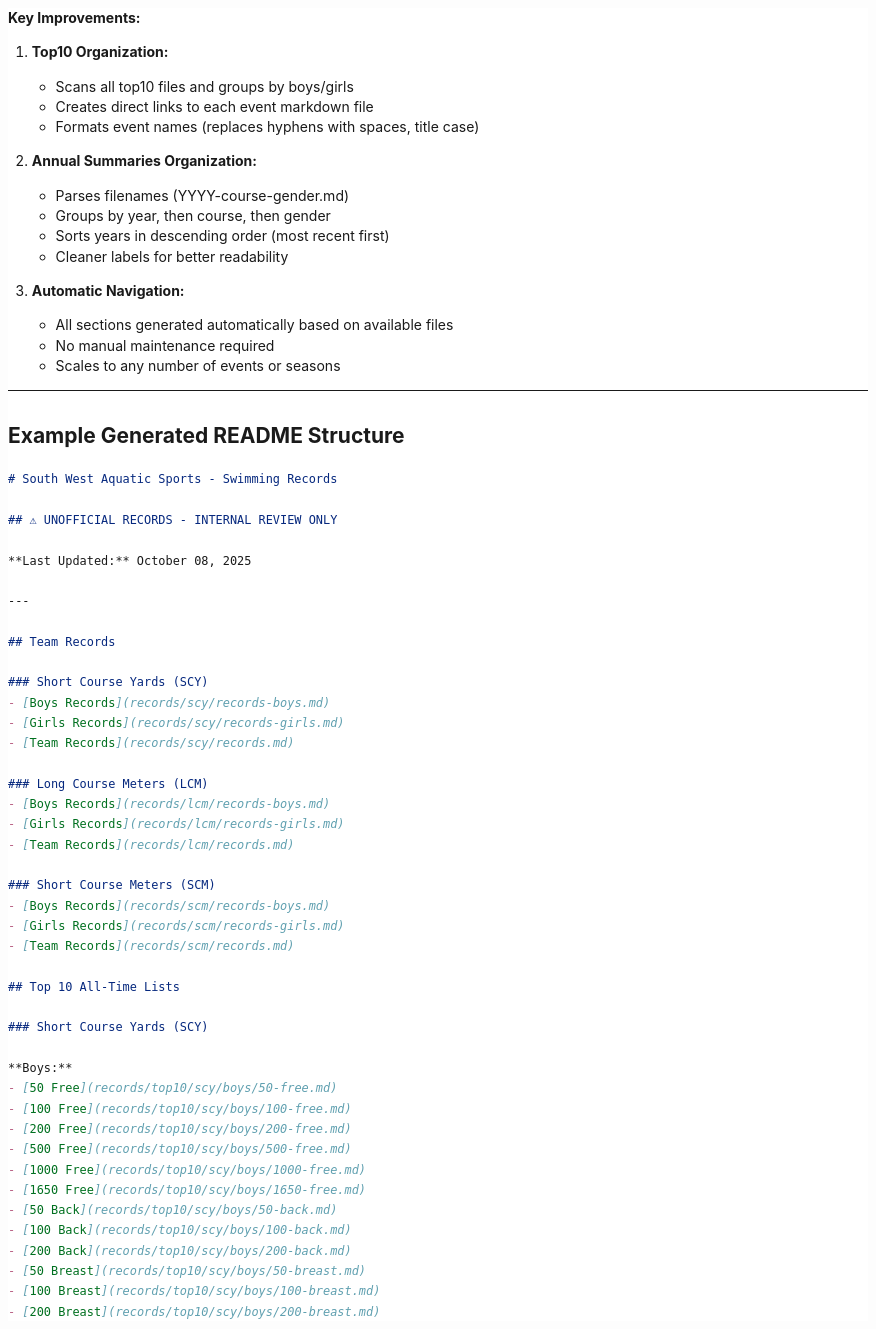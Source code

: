 **Key Improvements:**

1. **Top10 Organization:**
   - Scans all top10 files and groups by boys/girls
   - Creates direct links to each event markdown file
   - Formats event names (replaces hyphens with spaces, title case)

2. **Annual Summaries Organization:**
   - Parses filenames (YYYY-course-gender.md)
   - Groups by year, then course, then gender
   - Sorts years in descending order (most recent first)
   - Cleaner labels for better readability

3. **Automatic Navigation:**
   - All sections generated automatically based on available files
   - No manual maintenance required
   - Scales to any number of events or seasons

---

## Example Generated README Structure

```markdown
# South West Aquatic Sports - Swimming Records

## ⚠️ UNOFFICIAL RECORDS - INTERNAL REVIEW ONLY

**Last Updated:** October 08, 2025

---

## Team Records

### Short Course Yards (SCY)
- [Boys Records](records/scy/records-boys.md)
- [Girls Records](records/scy/records-girls.md)
- [Team Records](records/scy/records.md)

### Long Course Meters (LCM)
- [Boys Records](records/lcm/records-boys.md)
- [Girls Records](records/lcm/records-girls.md)
- [Team Records](records/lcm/records.md)

### Short Course Meters (SCM)
- [Boys Records](records/scm/records-boys.md)
- [Girls Records](records/scm/records-girls.md)
- [Team Records](records/scm/records.md)

## Top 10 All-Time Lists

### Short Course Yards (SCY)

**Boys:**
- [50 Free](records/top10/scy/boys/50-free.md)
- [100 Free](records/top10/scy/boys/100-free.md)
- [200 Free](records/top10/scy/boys/200-free.md)
- [500 Free](records/top10/scy/boys/500-free.md)
- [1000 Free](records/top10/scy/boys/1000-free.md)
- [1650 Free](records/top10/scy/boys/1650-free.md)
- [50 Back](records/top10/scy/boys/50-back.md)
- [100 Back](records/top10/scy/boys/100-back.md)
- [200 Back](records/top10/scy/boys/200-back.md)
- [50 Breast](records/top10/scy/boys/50-breast.md)
- [100 Breast](records/top10/scy/boys/100-breast.md)
- [200 Breast](records/top10/scy/boys/200-breast.md)
```